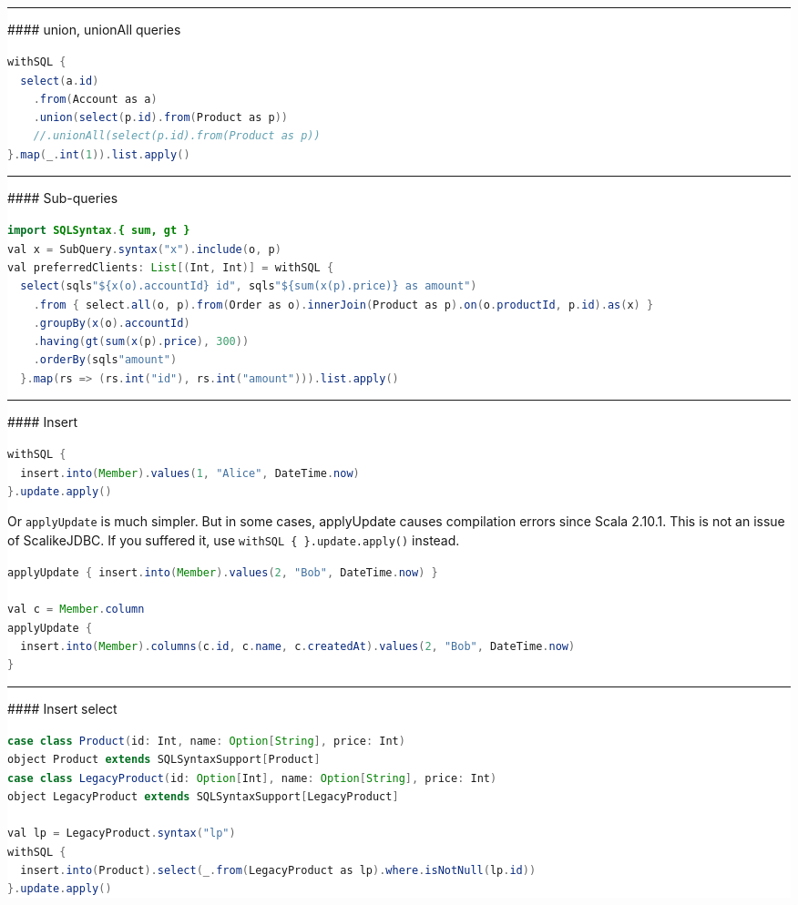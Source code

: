 <hr/>
#### union, unionAll queries

```java
withSQL {
  select(a.id)
    .from(Account as a)
    .union(select(p.id).from(Product as p))
    //.unionAll(select(p.id).from(Product as p))
}.map(_.int(1)).list.apply()
```

<hr/>
#### Sub-queries

```java
import SQLSyntax.{ sum, gt }
val x = SubQuery.syntax("x").include(o, p)
val preferredClients: List[(Int, Int)] = withSQL {
  select(sqls"${x(o).accountId} id", sqls"${sum(x(p).price)} as amount")
    .from { select.all(o, p).from(Order as o).innerJoin(Product as p).on(o.productId, p.id).as(x) }
    .groupBy(x(o).accountId)
    .having(gt(sum(x(p).price), 300))
    .orderBy(sqls"amount")
  }.map(rs => (rs.int("id"), rs.int("amount"))).list.apply()
```

<hr/>
#### Insert

```java
withSQL {
  insert.into(Member).values(1, "Alice", DateTime.now)
}.update.apply()
```

Or `applyUpdate` is much simpler. But in some cases, applyUpdate causes compilation errors since Scala 2.10.1. This is not an issue of ScalikeJDBC. If you suffered it, use `withSQL { }.update.apply()` instead.

```java
applyUpdate { insert.into(Member).values(2, "Bob", DateTime.now) }

val c = Member.column
applyUpdate {
  insert.into(Member).columns(c.id, c.name, c.createdAt).values(2, "Bob", DateTime.now)
}
```

<hr/>
#### Insert select

```java
case class Product(id: Int, name: Option[String], price: Int)
object Product extends SQLSyntaxSupport[Product]
case class LegacyProduct(id: Option[Int], name: Option[String], price: Int)
object LegacyProduct extends SQLSyntaxSupport[LegacyProduct]

val lp = LegacyProduct.syntax("lp")
withSQL {
  insert.into(Product).select(_.from(LegacyProduct as lp).where.isNotNull(lp.id))
}.update.apply()
```
